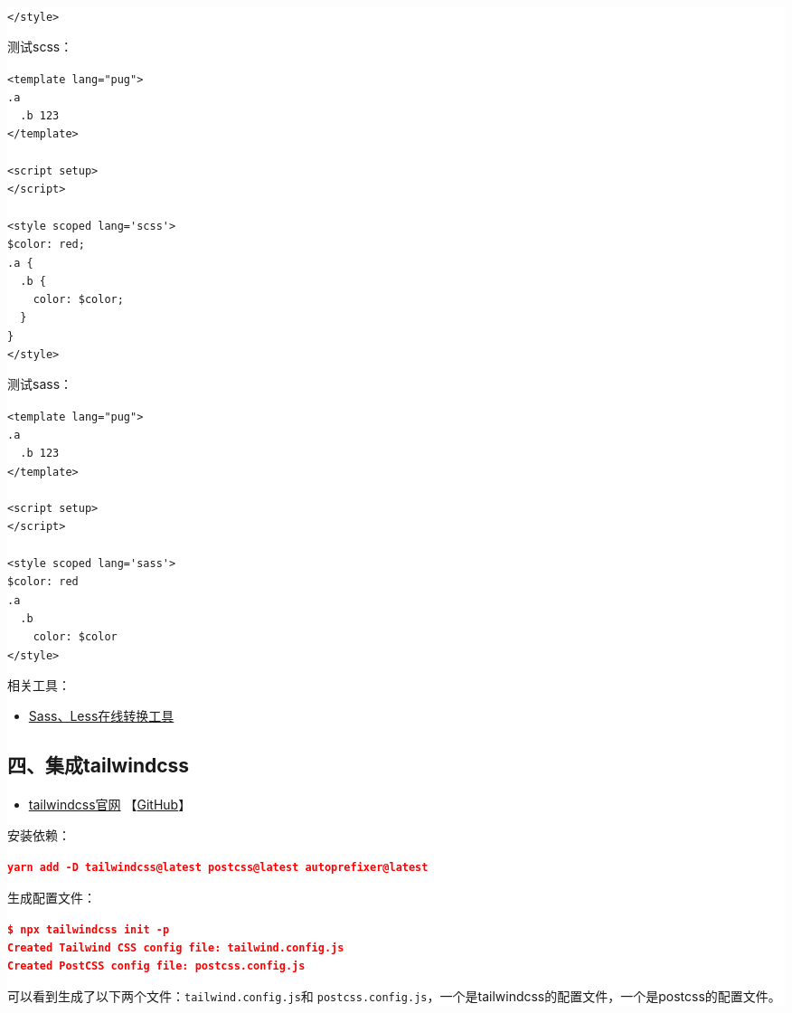 ```vue
</style>
```
测试scss：
```vue
<template lang="pug">
.a
  .b 123
</template>

<script setup>
</script>

<style scoped lang='scss'>
$color: red;
.a {
  .b {
    color: $color;
  }
}
</style>
```
测试sass：
```vue
<template lang="pug">
.a
  .b 123
</template>

<script setup>
</script>

<style scoped lang='sass'>
$color: red
.a
  .b
    color: $color
</style>
```

相关工具：

- [Sass、Less在线转换工具](https://www.sass.hk/css2sass/)

<a name="Lrn2g"></a>
## 四、集成tailwindcss

- [tailwindcss官网](https://tailwindcss.com/) 【[GitHub](https://github.com/tailwindlabs/tailwindcss)】

安装依赖：
```json
yarn add -D tailwindcss@latest postcss@latest autoprefixer@latest
```
生成配置文件：
```json
$ npx tailwindcss init -p
Created Tailwind CSS config file: tailwind.config.js
Created PostCSS config file: postcss.config.js
```
可以看到生成了以下两个文件：`tailwind.config.js`和 `postcss.config.js`，一个是tailwindcss的配置文件，一个是postcss的配置文件。
